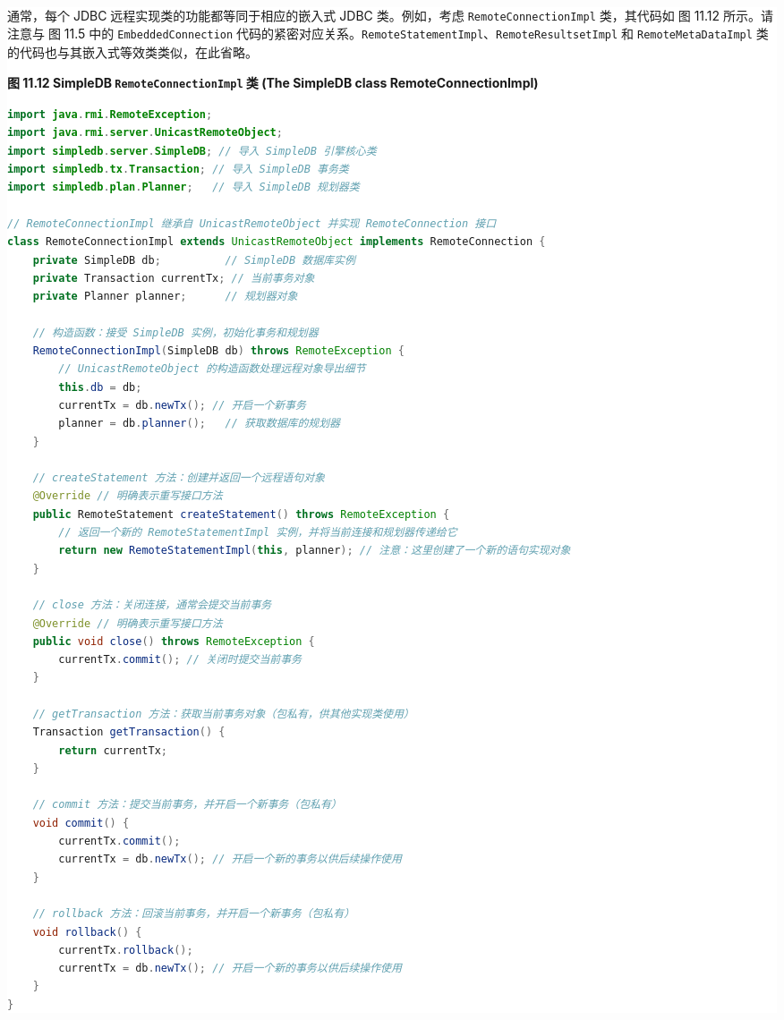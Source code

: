 通常，每个 JDBC 远程实现类的功能都等同于相应的嵌入式 JDBC 类。例如，考虑 `RemoteConnectionImpl` 类，其代码如 图 11.12 所示。请注意与 图 11.5 中的 `EmbeddedConnection` 代码的紧密对应关系。`RemoteStatementImpl`、`RemoteResultsetImpl` 和 `RemoteMetaDataImpl` 类的代码也与其嵌入式等效类类似，在此省略。


**图 11.12 SimpleDB `RemoteConnectionImpl` 类 (The SimpleDB class RemoteConnectionImpl)**

```java
import java.rmi.RemoteException;
import java.rmi.server.UnicastRemoteObject;
import simpledb.server.SimpleDB; // 导入 SimpleDB 引擎核心类
import simpledb.tx.Transaction; // 导入 SimpleDB 事务类
import simpledb.plan.Planner;   // 导入 SimpleDB 规划器类

// RemoteConnectionImpl 继承自 UnicastRemoteObject 并实现 RemoteConnection 接口
class RemoteConnectionImpl extends UnicastRemoteObject implements RemoteConnection {
    private SimpleDB db;          // SimpleDB 数据库实例
    private Transaction currentTx; // 当前事务对象
    private Planner planner;      // 规划器对象

    // 构造函数：接受 SimpleDB 实例，初始化事务和规划器
    RemoteConnectionImpl(SimpleDB db) throws RemoteException {
        // UnicastRemoteObject 的构造函数处理远程对象导出细节
        this.db = db;
        currentTx = db.newTx(); // 开启一个新事务
        planner = db.planner();   // 获取数据库的规划器
    }

    // createStatement 方法：创建并返回一个远程语句对象
    @Override // 明确表示重写接口方法
    public RemoteStatement createStatement() throws RemoteException {
        // 返回一个新的 RemoteStatementImpl 实例，并将当前连接和规划器传递给它
        return new RemoteStatementImpl(this, planner); // 注意：这里创建了一个新的语句实现对象
    }

    // close 方法：关闭连接，通常会提交当前事务
    @Override // 明确表示重写接口方法
    public void close() throws RemoteException {
        currentTx.commit(); // 关闭时提交当前事务
    }

    // getTransaction 方法：获取当前事务对象（包私有，供其他实现类使用）
    Transaction getTransaction() {
        return currentTx;
    }

    // commit 方法：提交当前事务，并开启一个新事务（包私有）
    void commit() {
        currentTx.commit();
        currentTx = db.newTx(); // 开启一个新的事务以供后续操作使用
    }

    // rollback 方法：回滚当前事务，并开启一个新事务（包私有）
    void rollback() {
        currentTx.rollback();
        currentTx = db.newTx(); // 开启一个新的事务以供后续操作使用
    }
}
```
